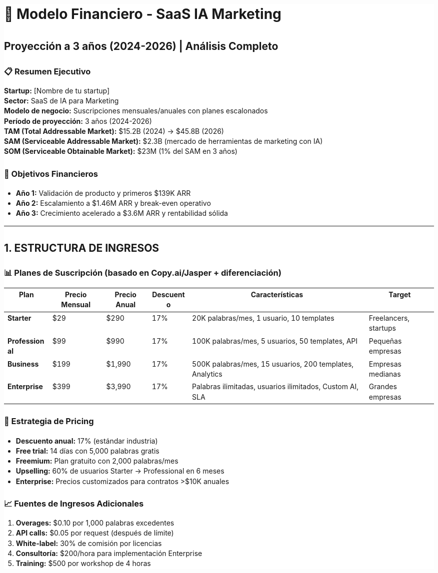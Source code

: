 # 🚀 Modelo Financiero - SaaS IA Marketing
## Proyección a 3 años (2024-2026) | Análisis Completo

### 📋 Resumen Ejecutivo
**Startup:** [Nombre de tu startup]  
**Sector:** SaaS de IA para Marketing  
**Modelo de negocio:** Suscripciones mensuales/anuales con planes escalonados  
**Período de proyección:** 3 años (2024-2026)  
**TAM (Total Addressable Market):** $15.2B (2024) → $45.8B (2026)  
**SAM (Serviceable Addressable Market):** $2.3B (mercado de herramientas de marketing con IA)  
**SOM (Serviceable Obtainable Market):** $23M (1% del SAM en 3 años)

### 🎯 Objetivos Financieros
- **Año 1:** Validación de producto y primeros $139K ARR
- **Año 2:** Escalamiento a $1.46M ARR y break-even operativo
- **Año 3:** Crecimiento acelerado a $3.6M ARR y rentabilidad sólida

---

## 1. ESTRUCTURA DE INGRESOS

### 📊 Planes de Suscripción (basado en Copy.ai/Jasper + diferenciación)
| Plan | Precio Mensual | Precio Anual | Descuento | Características | Target |
|------|----------------|--------------|-----------|-----------------|--------|
| **Starter** | $29 | $290 | 17% | 20K palabras/mes, 1 usuario, 10 templates | Freelancers, startups |
| **Professional** | $99 | $990 | 17% | 100K palabras/mes, 5 usuarios, 50 templates, API | Pequeñas empresas |
| **Business** | $199 | $1,990 | 17% | 500K palabras/mes, 15 usuarios, 200 templates, Analytics | Empresas medianas |
| **Enterprise** | $399 | $3,990 | 17% | Palabras ilimitadas, usuarios ilimitados, Custom AI, SLA | Grandes empresas |

### 🎯 Estrategia de Pricing
- **Descuento anual:** 17% (estándar industria)
- **Free trial:** 14 días con 5,000 palabras gratis
- **Freemium:** Plan gratuito con 2,000 palabras/mes
- **Upselling:** 60% de usuarios Starter → Professional en 6 meses
- **Enterprise:** Precios customizados para contratos >$10K anuales

### 📈 Fuentes de Ingresos Adicionales
1. **Overages:** $0.10 por 1,000 palabras excedentes
2. **API calls:** $0.05 por request (después de límite)
3. **White-label:** 30% de comisión por licencias
4. **Consultoría:** $200/hora para implementación Enterprise
5. **Training:** $500 por workshop de 4 horas
